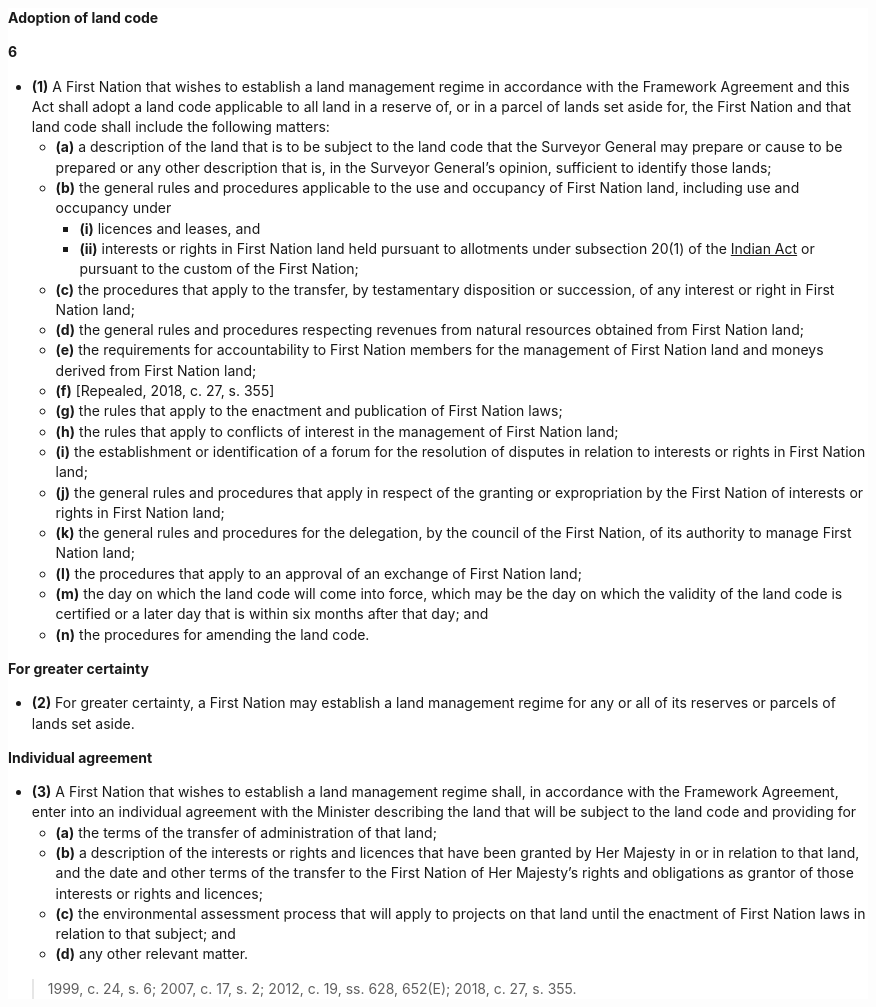 
**Adoption of land code**

**6** 

- **(1)** A First Nation that wishes to establish a land management regime in accordance with the Framework Agreement and this Act shall adopt a land code applicable to all land in a reserve of, or in a parcel of lands set aside for, the First Nation and that land code shall include the following matters:
	- **(a)** a description of the land that is to be subject to the land code that the Surveyor General may prepare or cause to be prepared or any other description that is, in the Surveyor General’s opinion, sufficient to identify those lands;
	- **(b)** the general rules and procedures applicable to the use and occupancy of First Nation land, including use and occupancy under
		- **(i)** licences and leases, and
		- **(ii)** interests or rights in First Nation land held pursuant to allotments under subsection 20(1) of the [Indian Act](/en/Acts/Revised%20Statutes%20of%20Canada/I/I-5.md) or pursuant to the custom of the First Nation;
	- **(c)** the procedures that apply to the transfer, by testamentary disposition or succession, of any interest or right in First Nation land;
	- **(d)** the general rules and procedures respecting revenues from natural resources obtained from First Nation land;
	- **(e)** the requirements for accountability to First Nation members for the management of First Nation land and moneys derived from First Nation land;
	- **(f)** [Repealed, 2018, c. 27, s. 355]
	- **(g)** the rules that apply to the enactment and publication of First Nation laws;
	- **(h)** the rules that apply to conflicts of interest in the management of First Nation land;
	- **(i)** the establishment or identification of a forum for the resolution of disputes in relation to interests or rights in First Nation land;
	- **(j)** the general rules and procedures that apply in respect of the granting or expropriation by the First Nation of interests or rights in First Nation land;
	- **(k)** the general rules and procedures for the delegation, by the council of the First Nation, of its authority to manage First Nation land;
	- **(l)** the procedures that apply to an approval of an exchange of First Nation land;
	- **(m)** the day on which the land code will come into force, which may be the day on which the validity of the land code is certified or a later day that is within six months after that day; and
	- **(n)** the procedures for amending the land code.

**For greater certainty**

- **(2)** For greater certainty, a First Nation may establish a land management regime for any or all of its reserves or parcels of lands set aside.

**Individual agreement**

- **(3)** A First Nation that wishes to establish a land management regime shall, in accordance with the Framework Agreement, enter into an individual agreement with the Minister describing the land that will be subject to the land code and providing for
	- **(a)** the terms of the transfer of administration of that land;
	- **(b)** a description of the interests or rights and licences that have been granted by Her Majesty in or in relation to that land, and the date and other terms of the transfer to the First Nation of Her Majesty’s rights and obligations as grantor of those interests or rights and licences;
	- **(c)** the environmental assessment process that will apply to projects on that land until the enactment of First Nation laws in relation to that subject; and
	- **(d)** any other relevant matter.
> 1999, c. 24, s. 6; 2007, c. 17, s. 2; 2012, c. 19, ss. 628, 652(E); 2018, c. 27, s. 355.
